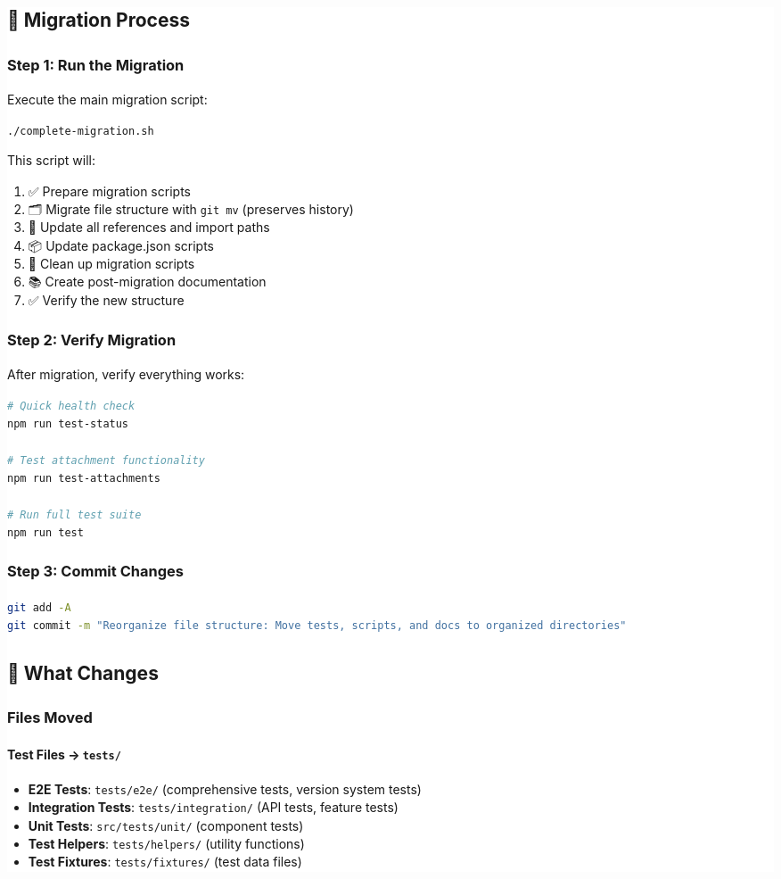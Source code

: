 ## 🚀 Migration Process

### Step 1: Run the Migration

Execute the main migration script:

```bash
./complete-migration.sh
```

This script will:

1. ✅ Prepare migration scripts
2. 🗂️ Migrate file structure with `git mv` (preserves history)
3. 🔄 Update all references and import paths
4. 📦 Update package.json scripts
5. 🧹 Clean up migration scripts
6. 📚 Create post-migration documentation
7. ✅ Verify the new structure

### Step 2: Verify Migration

After migration, verify everything works:

```bash
# Quick health check
npm run test-status

# Test attachment functionality
npm run test-attachments

# Run full test suite
npm run test
```

### Step 3: Commit Changes

```bash
git add -A
git commit -m "Reorganize file structure: Move tests, scripts, and docs to organized directories"
```

## 📝 What Changes

### Files Moved

#### Test Files → `tests/`

- **E2E Tests**: `tests/e2e/` (comprehensive tests, version system tests)
- **Integration Tests**: `tests/integration/` (API tests, feature tests)
- **Unit Tests**: `src/tests/unit/` (component tests)
- **Test Helpers**: `tests/helpers/` (utility functions)
- **Test Fixtures**: `tests/fixtures/` (test data files)
